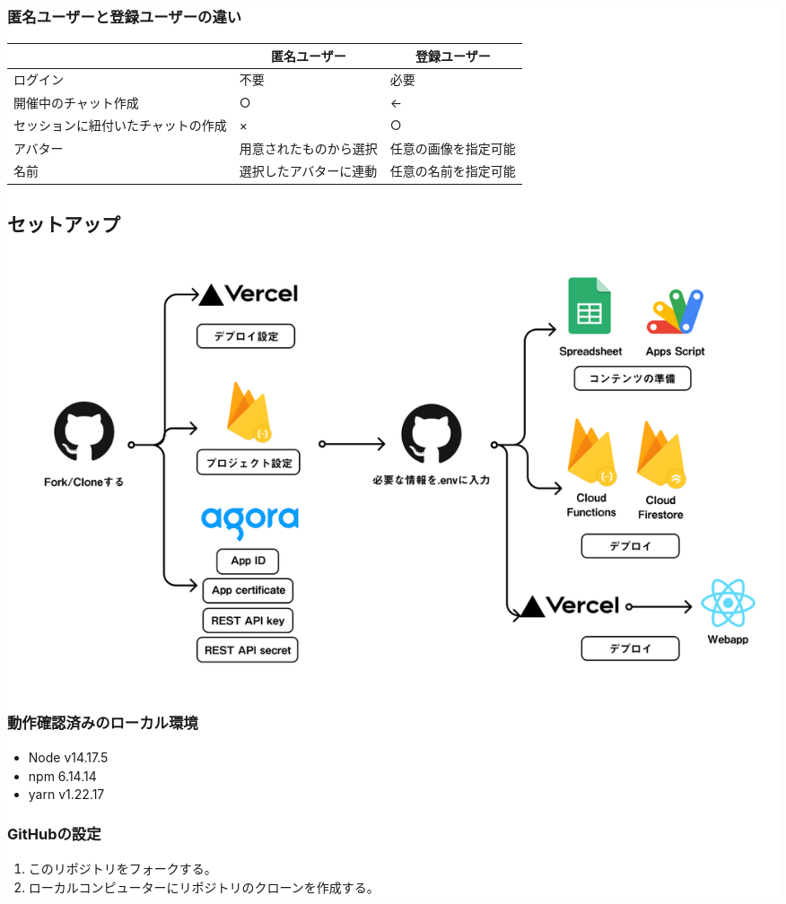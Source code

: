 ### 匿名ユーザーと登録ユーザーの違い

|                                      | 匿名ユーザー           | 登録ユーザー         |
|--------------------------------------|------------------------|----------------------|
| ログイン                             | 不要                   | 必要                 |
| 開催中のチャット作成                 | ○                      | ←                    |
| セッションに紐付いたチャットの作成 | ×                      | ○                    |
| アバター                             | 用意されたものから選択 | 任意の画像を指定可能 |
| 名前                                 | 選択したアバターに連動 | 任意の名前を指定可能 |

## セットアップ

![セットアップ作業の全体像](images/setup-overview.png)

### 動作確認済みのローカル環境

* Node v14.17.5
* npm 6.14.14
* yarn v1.22.17

### GitHubの設定

1. このリポジトリをフォークする。
2. ローカルコンピューターにリポジトリのクローンを作成する。
